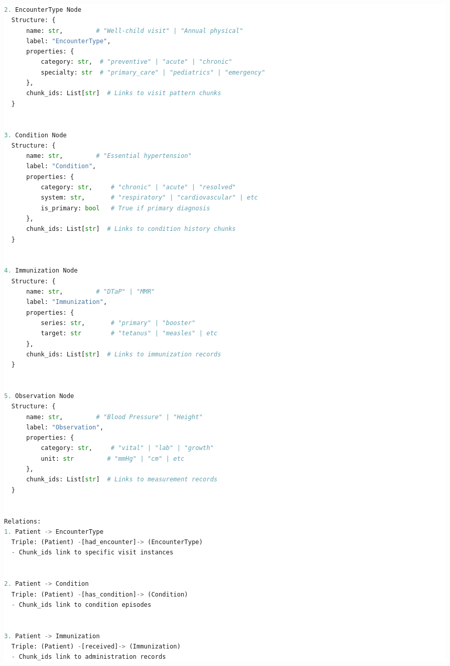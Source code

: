 ```python
2. EncounterType Node
  Structure: {
      name: str,         # "Well-child visit" | "Annual physical"
      label: "EncounterType",
      properties: {
          category: str,  # "preventive" | "acute" | "chronic"
          specialty: str  # "primary_care" | "pediatrics" | "emergency"
      },
      chunk_ids: List[str]  # Links to visit pattern chunks
  }


3. Condition Node
  Structure: {
      name: str,         # "Essential hypertension"
      label: "Condition",
      properties: {
          category: str,     # "chronic" | "acute" | "resolved"
          system: str,       # "respiratory" | "cardiovascular" | etc
          is_primary: bool   # True if primary diagnosis
      },
      chunk_ids: List[str]  # Links to condition history chunks
  }


4. Immunization Node
  Structure: {
      name: str,         # "DTaP" | "MMR"
      label: "Immunization",
      properties: {
          series: str,       # "primary" | "booster"
          target: str        # "tetanus" | "measles" | etc
      },
      chunk_ids: List[str]  # Links to immunization records
  }


5. Observation Node
  Structure: {
      name: str,         # "Blood Pressure" | "Height"
      label: "Observation",
      properties: {
          category: str,     # "vital" | "lab" | "growth"
          unit: str         # "mmHg" | "cm" | etc
      },
      chunk_ids: List[str]  # Links to measurement records
  }


Relations:
1. Patient -> EncounterType
  Triple: (Patient) -[had_encounter]-> (EncounterType)
  - Chunk_ids link to specific visit instances


2. Patient -> Condition
  Triple: (Patient) -[has_condition]-> (Condition)
  - Chunk_ids link to condition episodes


3. Patient -> Immunization
  Triple: (Patient) -[received]-> (Immunization)
  - Chunk_ids link to administration records
```